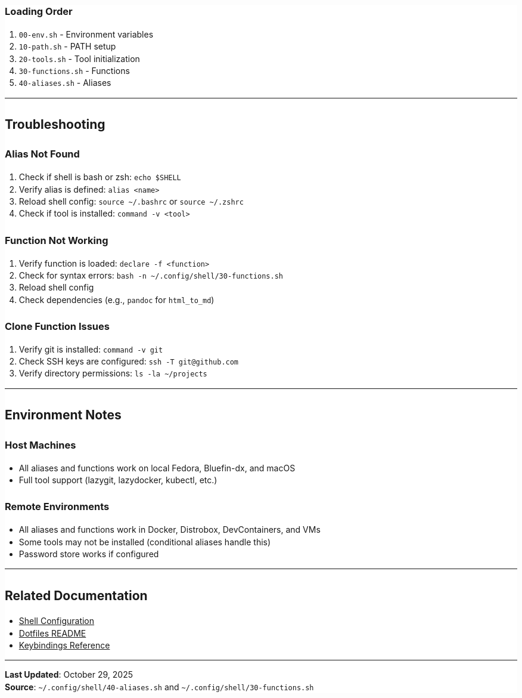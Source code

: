 ### Loading Order

1. `00-env.sh` - Environment variables
2. `10-path.sh` - PATH setup
3. `20-tools.sh` - Tool initialization
4. `30-functions.sh` - Functions
5. `40-aliases.sh` - Aliases

---

## Troubleshooting

### Alias Not Found

1. Check if shell is bash or zsh: `echo $SHELL`
2. Verify alias is defined: `alias <name>`
3. Reload shell config: `source ~/.bashrc` or `source ~/.zshrc`
4. Check if tool is installed: `command -v <tool>`

### Function Not Working

1. Verify function is loaded: `declare -f <function>`
2. Check for syntax errors: `bash -n ~/.config/shell/30-functions.sh`
3. Reload shell config
4. Check dependencies (e.g., `pandoc` for `html_to_md`)

### Clone Function Issues

1. Verify git is installed: `command -v git`
2. Check SSH keys are configured: `ssh -T git@github.com`
3. Verify directory permissions: `ls -la ~/projects`

---

## Environment Notes

### Host Machines
- All aliases and functions work on local Fedora, Bluefin-dx, and macOS
- Full tool support (lazygit, lazydocker, kubectl, etc.)

### Remote Environments
- All aliases and functions work in Docker, Distrobox, DevContainers, and VMs
- Some tools may not be installed (conditional aliases handle this)
- Password store works if configured

---

## Related Documentation

- [Shell Configuration](../../dot_config/shell/)
- [Dotfiles README](../../README.md)
- [Keybindings Reference](./keybindings.md)

---

**Last Updated**: October 29, 2025  
**Source**: `~/.config/shell/40-aliases.sh` and `~/.config/shell/30-functions.sh`
